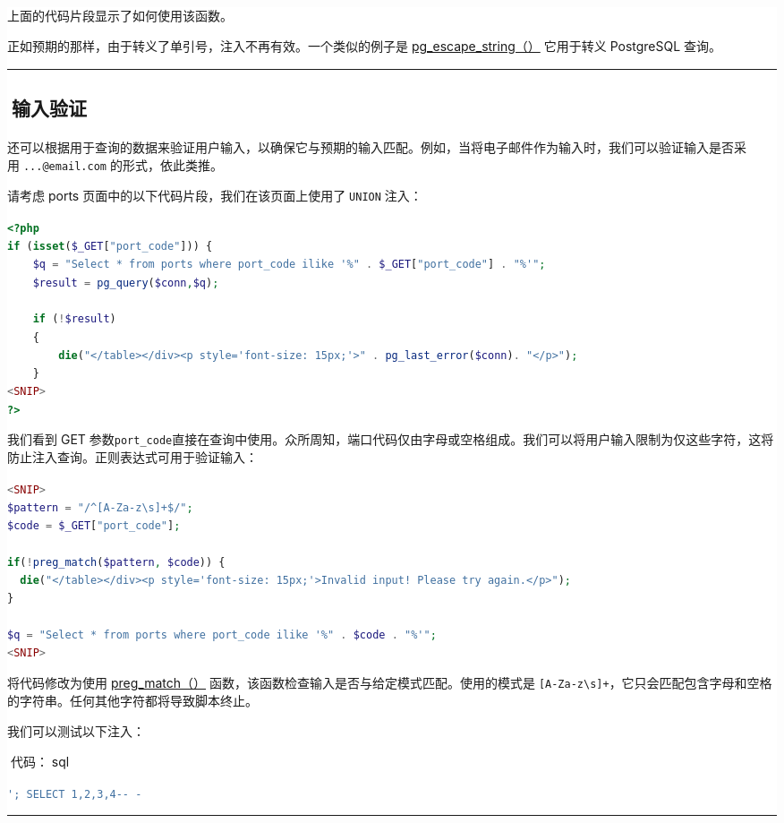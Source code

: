 上面的代码片段显示了如何使用该函数。

正如预期的那样，由于转义了单引号，注入不再有效。一个类似的例子是 [pg_escape_string（）](https://www.php.net/manual/en/function.pg-escape-string.php) 它用于转义 PostgreSQL 查询。

---

##  输入验证

还可以根据用于查询的数据来验证用户输入，以确保它与预期的输入匹配。例如，当将电子邮件作为输入时，我们可以验证输入是否采用 `...@email.com` 的形式，依此类推。

请考虑 ports 页面中的以下代码片段，我们在该页面上使用了 `UNION` 注入：


```php
<?php
if (isset($_GET["port_code"])) {
	$q = "Select * from ports where port_code ilike '%" . $_GET["port_code"] . "%'";
	$result = pg_query($conn,$q);
    
	if (!$result)
	{
   		die("</table></div><p style='font-size: 15px;'>" . pg_last_error($conn). "</p>");
	}
<SNIP>
?>
```

我们看到 GET 参数`port_code`直接在查询中使用。众所周知，端口代码仅由字母或空格组成。我们可以将用户输入限制为仅这些字符，这将防止注入查询。正则表达式可用于验证输入：


```php
<SNIP>
$pattern = "/^[A-Za-z\s]+$/";
$code = $_GET["port_code"];

if(!preg_match($pattern, $code)) {
  die("</table></div><p style='font-size: 15px;'>Invalid input! Please try again.</p>");
}

$q = "Select * from ports where port_code ilike '%" . $code . "%'";
<SNIP>
```

将代码修改为使用 [preg_match（）](https://www.php.net/manual/en/function.preg-match.php) 函数，该函数检查输入是否与给定模式匹配。使用的模式是 `[A-Za-z\s]+`，它只会匹配包含字母和空格的字符串。任何其他字符都将导致脚本终止。

我们可以测试以下注入：

 代码： sql

```sql
'; SELECT 1,2,3,4-- -
```


---
